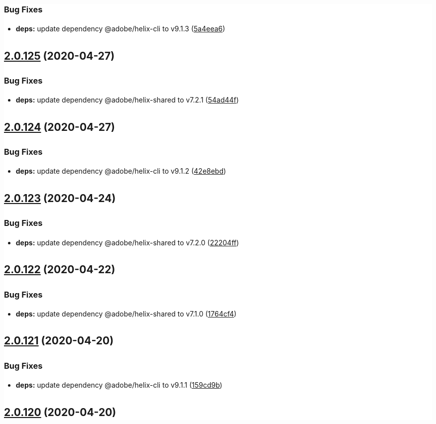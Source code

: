 
### Bug Fixes

* **deps:** update dependency @adobe/helix-cli to v9.1.3 ([5a4eea6](https://github.com/adobe/helix-index-pipelines/commit/5a4eea678d1e229b4ee4833d26f46b4f974e9969))

## [2.0.125](https://github.com/adobe/helix-index-pipelines/compare/v2.0.124...v2.0.125) (2020-04-27)


### Bug Fixes

* **deps:** update dependency @adobe/helix-shared to v7.2.1 ([54ad44f](https://github.com/adobe/helix-index-pipelines/commit/54ad44f5778335183b25965a5f3ef49ff7455ad6))

## [2.0.124](https://github.com/adobe/helix-index-pipelines/compare/v2.0.123...v2.0.124) (2020-04-27)


### Bug Fixes

* **deps:** update dependency @adobe/helix-cli to v9.1.2 ([42e8ebd](https://github.com/adobe/helix-index-pipelines/commit/42e8ebd463d91766616a18148f4a9ac62426bf3f))

## [2.0.123](https://github.com/adobe/helix-index-pipelines/compare/v2.0.122...v2.0.123) (2020-04-24)


### Bug Fixes

* **deps:** update dependency @adobe/helix-shared to v7.2.0 ([22204ff](https://github.com/adobe/helix-index-pipelines/commit/22204ff5c83c960e2740ea9c316a564eaeadf00e))

## [2.0.122](https://github.com/adobe/helix-index-pipelines/compare/v2.0.121...v2.0.122) (2020-04-22)


### Bug Fixes

* **deps:** update dependency @adobe/helix-shared to v7.1.0 ([1764cf4](https://github.com/adobe/helix-index-pipelines/commit/1764cf4e3992af585ac687a584ead28cdcdb17e9))

## [2.0.121](https://github.com/adobe/helix-index-pipelines/compare/v2.0.120...v2.0.121) (2020-04-20)


### Bug Fixes

* **deps:** update dependency @adobe/helix-cli to v9.1.1 ([159cd9b](https://github.com/adobe/helix-index-pipelines/commit/159cd9bb6b60f8a45ef2aa60bbcff4b23d3fc22e))

## [2.0.120](https://github.com/adobe/helix-index-pipelines/compare/v2.0.119...v2.0.120) (2020-04-20)
